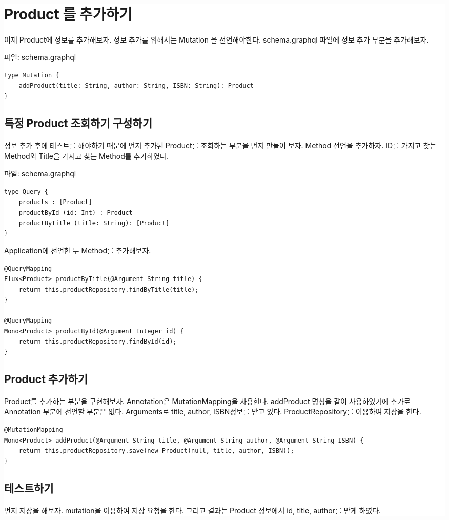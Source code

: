 
# Product 를 추가하기
이제 Product에 정보를 추가해보자. 정보 추가를 위해서는 Mutation 을 선언해야한다. schema.graphql 파일에 정보 추가 부분을 추가해보자.

파일: schema.graphql
```
type Mutation {
    addProduct(title: String, author: String, ISBN: String): Product
}
```

## 특정 Product 조회하기 구성하기
정보 추가 후에 테스트를 해야하기 때문에 먼저 추가된 Product를 조회하는 부분을 먼저 만들어 보자. 
Method 선언을 추가하자. ID를 가지고 찾는 Method와 Title을 가지고 찾는 Method를 추가하였다. 

파일: schema.graphql
```
type Query {
    products : [Product]
    productById (id: Int) : Product
    productByTitle (title: String): [Product]
}
```

Application에 선언한 두 Method를 추가해보자.

```
@QueryMapping
Flux<Product> productByTitle(@Argument String title) {
	return this.productRepository.findByTitle(title);
}

@QueryMapping
Mono<Product> productById(@Argument Integer id) {
	return this.productRepository.findById(id);
}
```

## Product 추가하기
Product를 추가하는 부분을 구현해보자. Annotation은 MutationMapping을 사용한다. addProduct 명칭을 같이 사용하였기에 추가로 Annotation 부분에 선언할 부분은 없다. Arguments로 title, author, ISBN정보를 받고 있다.  ProductRepository를 이용하여 저장을 한다. 

```
@MutationMapping
Mono<Product> addProduct(@Argument String title, @Argument String author, @Argument String ISBN) {
	return this.productRepository.save(new Product(null, title, author, ISBN));
}
```

## 테스트하기
먼저 저장을 해보자. mutation을 이용하여 저장 요청을 한다. 그리고 결과는 Product 정보에서 id, title, author를 받게 하였다. 
